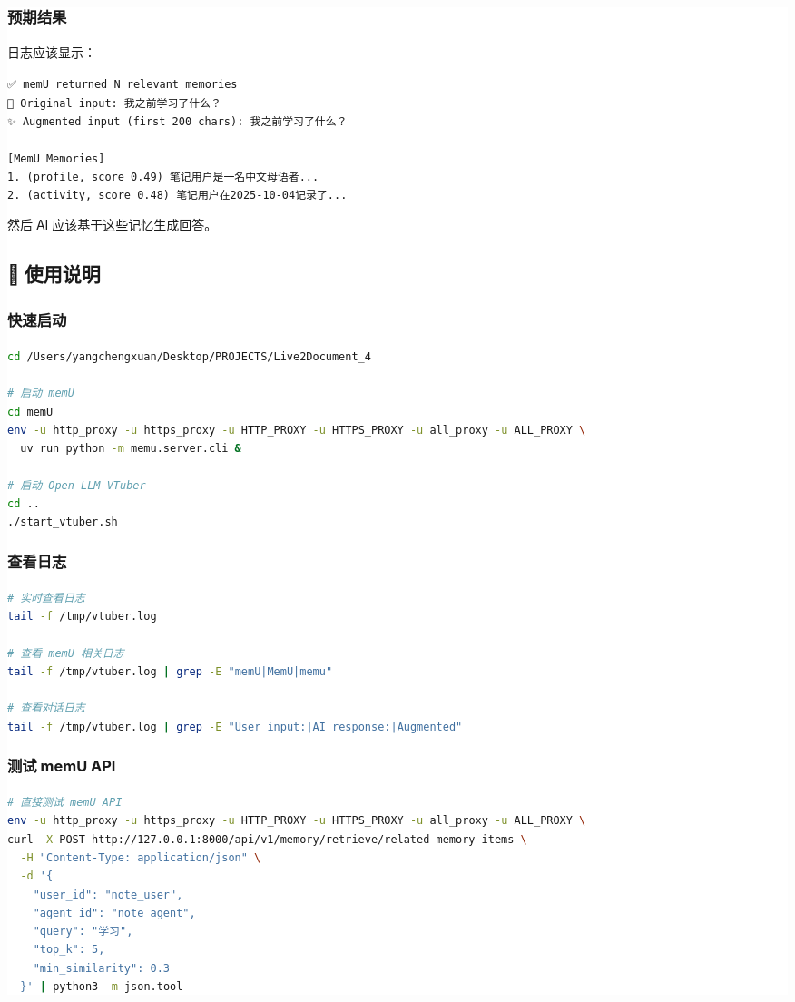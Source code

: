### 预期结果
日志应该显示：
```
✅ memU returned N relevant memories
📝 Original input: 我之前学习了什么？
✨ Augmented input (first 200 chars): 我之前学习了什么？

[MemU Memories]
1. (profile, score 0.49) 笔记用户是一名中文母语者...
2. (activity, score 0.48) 笔记用户在2025-10-04记录了...
```

然后 AI 应该基于这些记忆生成回答。

## 📝 使用说明

### 快速启动
```bash
cd /Users/yangchengxuan/Desktop/PROJECTS/Live2Document_4

# 启动 memU
cd memU
env -u http_proxy -u https_proxy -u HTTP_PROXY -u HTTPS_PROXY -u all_proxy -u ALL_PROXY \
  uv run python -m memu.server.cli &

# 启动 Open-LLM-VTuber
cd ..
./start_vtuber.sh
```

### 查看日志
```bash
# 实时查看日志
tail -f /tmp/vtuber.log

# 查看 memU 相关日志
tail -f /tmp/vtuber.log | grep -E "memU|MemU|memu"

# 查看对话日志
tail -f /tmp/vtuber.log | grep -E "User input:|AI response:|Augmented"
```

### 测试 memU API
```bash
# 直接测试 memU API
env -u http_proxy -u https_proxy -u HTTP_PROXY -u HTTPS_PROXY -u all_proxy -u ALL_PROXY \
curl -X POST http://127.0.0.1:8000/api/v1/memory/retrieve/related-memory-items \
  -H "Content-Type: application/json" \
  -d '{
    "user_id": "note_user",
    "agent_id": "note_agent",
    "query": "学习",
    "top_k": 5,
    "min_similarity": 0.3
  }' | python3 -m json.tool
```
